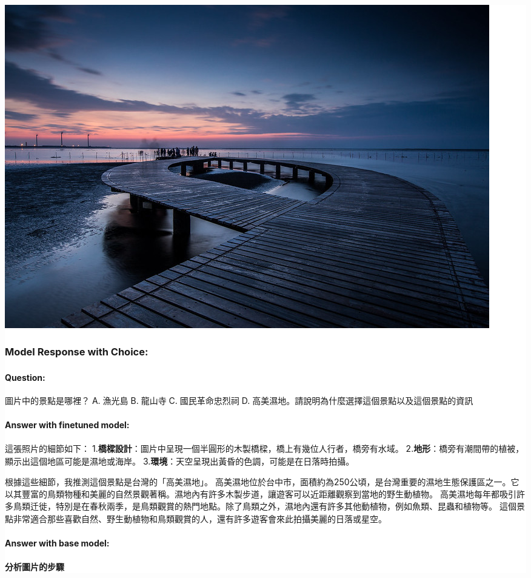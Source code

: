 ![高美濕地-7.jpg](../images/高美濕地-7.jpg)

### Model Response with Choice:

#### Question:
圖片中的景點是哪裡？
A. 漁光島
B. 龍山寺
C. 國民革命忠烈祠
D. 高美濕地。請說明為什麼選擇這個景點以及這個景點的資訊
#### Answer with finetuned model:
這張照片的細節如下：
1.**橋樑設計**：圖片中呈現一個半圓形的木製橋樑，橋上有幾位人行者，橋旁有水域。
2.**地形**：橋旁有潮間帶的植被，顯示出這個地區可能是濕地或海岸。
3.**環境**：天空呈現出黃昏的色調，可能是在日落時拍攝。

根據這些細節，我推測這個景點是台灣的「高美濕地」。
高美濕地位於台中市，面積約為250公頃，是台灣重要的濕地生態保護區之一。它以其豐富的鳥類物種和美麗的自然景觀著稱。濕地內有許多木製步道，讓遊客可以近距離觀察到當地的野生動植物。
高美濕地每年都吸引許多鳥類迁徙，特別是在春秋兩季，是鳥類觀賞的熱門地點。除了鳥類之外，濕地內還有許多其他動植物，例如魚類、昆蟲和植物等。
這個景點非常適合那些喜歡自然、野生動植物和鳥類觀賞的人，還有許多遊客會來此拍攝美麗的日落或星空。


#### Answer with base model:
**分析圖片的步驟**
